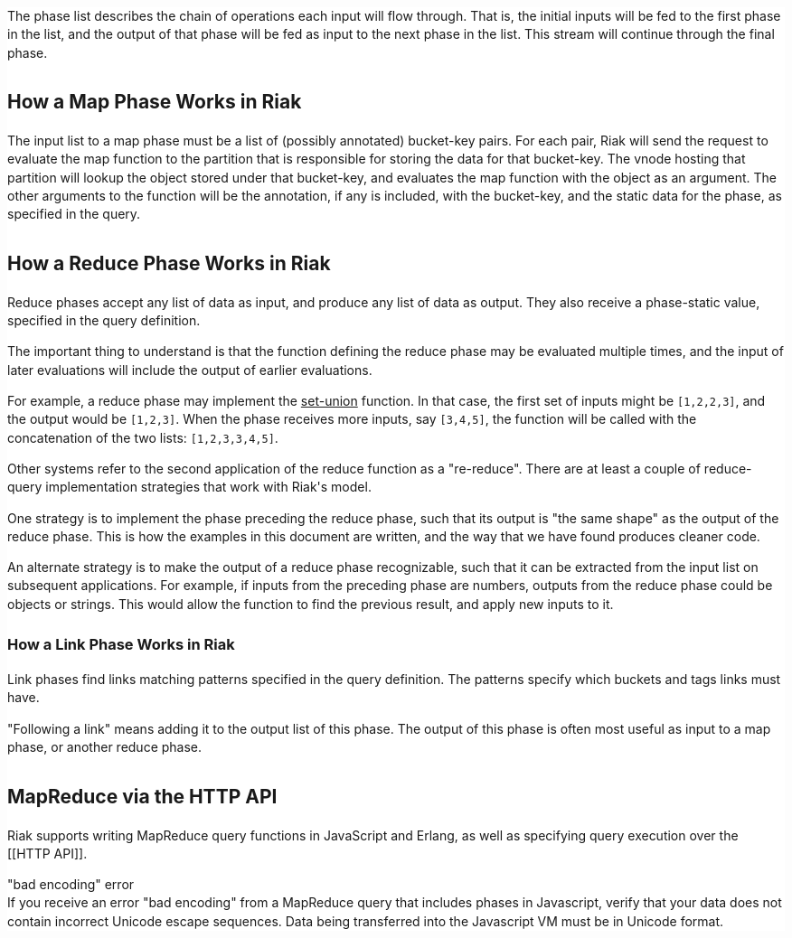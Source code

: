 The phase list describes the chain of operations each input will flow through.  That is, the initial inputs will be fed to the first phase in the list, and the output of that phase will be fed as input to the next phase in the list.  This stream will continue through the final phase.

## How a Map Phase Works in Riak

The input list to a map phase must be a list of (possibly annotated) bucket-key pairs.  For each pair, Riak will send the request to evaluate the map function to the partition that is responsible for storing the data for that bucket-key.  The vnode hosting that partition will lookup the object stored under that bucket-key, and evaluates the map function with the object as an argument.  The other arguments to the function will be the annotation, if any is included, with the bucket-key, and the static data for the phase, as specified in the query.

## How a Reduce Phase Works in Riak

Reduce phases accept any list of data as input, and produce any list of data as output.  They also receive a phase-static value, specified in the query definition.

The important thing to understand is that the function defining the reduce phase may be evaluated multiple times, and the input of later evaluations will include the output of earlier evaluations.

For example, a reduce phase may implement the <a href="http://en.wikipedia.org/wiki/Union_(set_theory)#Definition" target="_blank">set-union</a> function.  In that case, the first set of inputs might be `[1,2,2,3]`, and the output would be `[1,2,3]`.  When the phase receives more inputs, say `[3,4,5]`, the function will be called with the concatenation of the two lists: `[1,2,3,3,4,5]`.

Other systems refer to the second application of the reduce function as a "re-reduce".  There are at least a couple of reduce-query implementation strategies that work with Riak's model.

One strategy is to implement the phase preceding the reduce phase, such that its output is "the same shape" as the output of the reduce phase.  This is how the examples in this document are written, and the way that we have found produces cleaner code.

An alternate strategy is to make the output of a reduce phase recognizable, such that it can be extracted from the input list on subsequent applications.  For example, if inputs from the preceding phase are numbers, outputs from the reduce phase could be objects or strings.  This would allow the function to find the previous result, and apply new inputs to it.

### How a Link Phase Works in Riak

Link phases find links matching patterns specified in the query definition.  The patterns specify which buckets and tags links must have.

"Following a link" means adding it to the output list of this phase.  The output of this phase is often most useful as input to a map phase, or another reduce phase.

## MapReduce via the HTTP API

Riak supports writing MapReduce query functions in JavaScript and Erlang, as well as specifying query execution over the [[HTTP API]].


<div class="note"><div class="title">"bad encoding" error</div>If you receive an error "bad encoding" from a MapReduce query that includes phases in Javascript, verify that your data does not contain incorrect Unicode escape sequences.  Data being transferred into the Javascript VM must be in Unicode format.</div>
